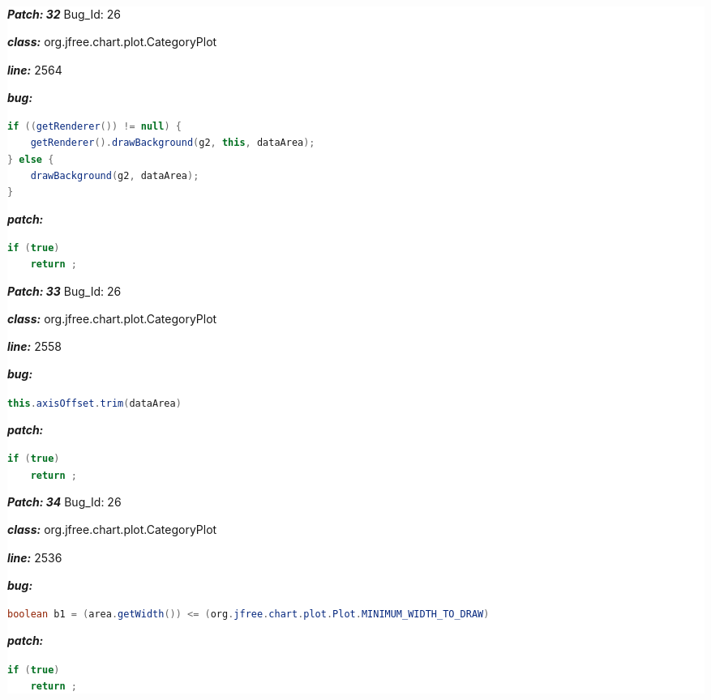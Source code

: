 ***Patch: 32***
 Bug_Id: 26

***class:*** org.jfree.chart.plot.CategoryPlot

***line:*** 2564

***bug:*** 
```Java
if ((getRenderer()) != null) {
	getRenderer().drawBackground(g2, this, dataArea);
} else {
	drawBackground(g2, dataArea);
}
```

***patch:***
```Java
if (true)
	return ;

``` 


***Patch: 33***
 Bug_Id: 26

***class:*** org.jfree.chart.plot.CategoryPlot

***line:*** 2558

***bug:*** 
```Java
this.axisOffset.trim(dataArea)
```

***patch:***
```Java
if (true)
	return ;

``` 


***Patch: 34***
 Bug_Id: 26

***class:*** org.jfree.chart.plot.CategoryPlot

***line:*** 2536

***bug:*** 
```Java
boolean b1 = (area.getWidth()) <= (org.jfree.chart.plot.Plot.MINIMUM_WIDTH_TO_DRAW)
```

***patch:***
```Java
if (true)
	return ;

``` 
